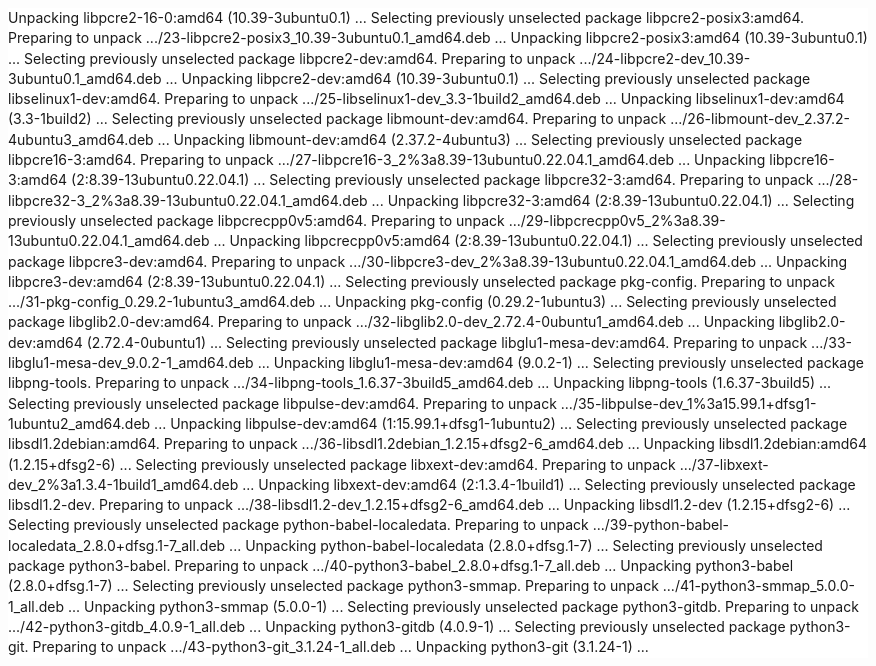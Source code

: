 Unpacking libpcre2-16-0:amd64 (10.39-3ubuntu0.1) ...
Selecting previously unselected package libpcre2-posix3:amd64.
Preparing to unpack .../23-libpcre2-posix3_10.39-3ubuntu0.1_amd64.deb ...
Unpacking libpcre2-posix3:amd64 (10.39-3ubuntu0.1) ...
Selecting previously unselected package libpcre2-dev:amd64.
Preparing to unpack .../24-libpcre2-dev_10.39-3ubuntu0.1_amd64.deb ...
Unpacking libpcre2-dev:amd64 (10.39-3ubuntu0.1) ...
Selecting previously unselected package libselinux1-dev:amd64.
Preparing to unpack .../25-libselinux1-dev_3.3-1build2_amd64.deb ...
Unpacking libselinux1-dev:amd64 (3.3-1build2) ...
Selecting previously unselected package libmount-dev:amd64.
Preparing to unpack .../26-libmount-dev_2.37.2-4ubuntu3_amd64.deb ...
Unpacking libmount-dev:amd64 (2.37.2-4ubuntu3) ...
Selecting previously unselected package libpcre16-3:amd64.
Preparing to unpack .../27-libpcre16-3_2%3a8.39-13ubuntu0.22.04.1_amd64.deb ...
Unpacking libpcre16-3:amd64 (2:8.39-13ubuntu0.22.04.1) ...
Selecting previously unselected package libpcre32-3:amd64.
Preparing to unpack .../28-libpcre32-3_2%3a8.39-13ubuntu0.22.04.1_amd64.deb ...
Unpacking libpcre32-3:amd64 (2:8.39-13ubuntu0.22.04.1) ...
Selecting previously unselected package libpcrecpp0v5:amd64.
Preparing to unpack .../29-libpcrecpp0v5_2%3a8.39-13ubuntu0.22.04.1_amd64.deb ...
Unpacking libpcrecpp0v5:amd64 (2:8.39-13ubuntu0.22.04.1) ...
Selecting previously unselected package libpcre3-dev:amd64.
Preparing to unpack .../30-libpcre3-dev_2%3a8.39-13ubuntu0.22.04.1_amd64.deb ...
Unpacking libpcre3-dev:amd64 (2:8.39-13ubuntu0.22.04.1) ...
Selecting previously unselected package pkg-config.
Preparing to unpack .../31-pkg-config_0.29.2-1ubuntu3_amd64.deb ...
Unpacking pkg-config (0.29.2-1ubuntu3) ...
Selecting previously unselected package libglib2.0-dev:amd64.
Preparing to unpack .../32-libglib2.0-dev_2.72.4-0ubuntu1_amd64.deb ...
Unpacking libglib2.0-dev:amd64 (2.72.4-0ubuntu1) ...
Selecting previously unselected package libglu1-mesa-dev:amd64.
Preparing to unpack .../33-libglu1-mesa-dev_9.0.2-1_amd64.deb ...
Unpacking libglu1-mesa-dev:amd64 (9.0.2-1) ...
Selecting previously unselected package libpng-tools.
Preparing to unpack .../34-libpng-tools_1.6.37-3build5_amd64.deb ...
Unpacking libpng-tools (1.6.37-3build5) ...
Selecting previously unselected package libpulse-dev:amd64.
Preparing to unpack .../35-libpulse-dev_1%3a15.99.1+dfsg1-1ubuntu2_amd64.deb ...
Unpacking libpulse-dev:amd64 (1:15.99.1+dfsg1-1ubuntu2) ...
Selecting previously unselected package libsdl1.2debian:amd64.
Preparing to unpack .../36-libsdl1.2debian_1.2.15+dfsg2-6_amd64.deb ...
Unpacking libsdl1.2debian:amd64 (1.2.15+dfsg2-6) ...
Selecting previously unselected package libxext-dev:amd64.
Preparing to unpack .../37-libxext-dev_2%3a1.3.4-1build1_amd64.deb ...
Unpacking libxext-dev:amd64 (2:1.3.4-1build1) ...
Selecting previously unselected package libsdl1.2-dev.
Preparing to unpack .../38-libsdl1.2-dev_1.2.15+dfsg2-6_amd64.deb ...
Unpacking libsdl1.2-dev (1.2.15+dfsg2-6) ...
Selecting previously unselected package python-babel-localedata.
Preparing to unpack .../39-python-babel-localedata_2.8.0+dfsg.1-7_all.deb ...
Unpacking python-babel-localedata (2.8.0+dfsg.1-7) ...
Selecting previously unselected package python3-babel.
Preparing to unpack .../40-python3-babel_2.8.0+dfsg.1-7_all.deb ...
Unpacking python3-babel (2.8.0+dfsg.1-7) ...
Selecting previously unselected package python3-smmap.
Preparing to unpack .../41-python3-smmap_5.0.0-1_all.deb ...
Unpacking python3-smmap (5.0.0-1) ...
Selecting previously unselected package python3-gitdb.
Preparing to unpack .../42-python3-gitdb_4.0.9-1_all.deb ...
Unpacking python3-gitdb (4.0.9-1) ...
Selecting previously unselected package python3-git.
Preparing to unpack .../43-python3-git_3.1.24-1_all.deb ...
Unpacking python3-git (3.1.24-1) ...
